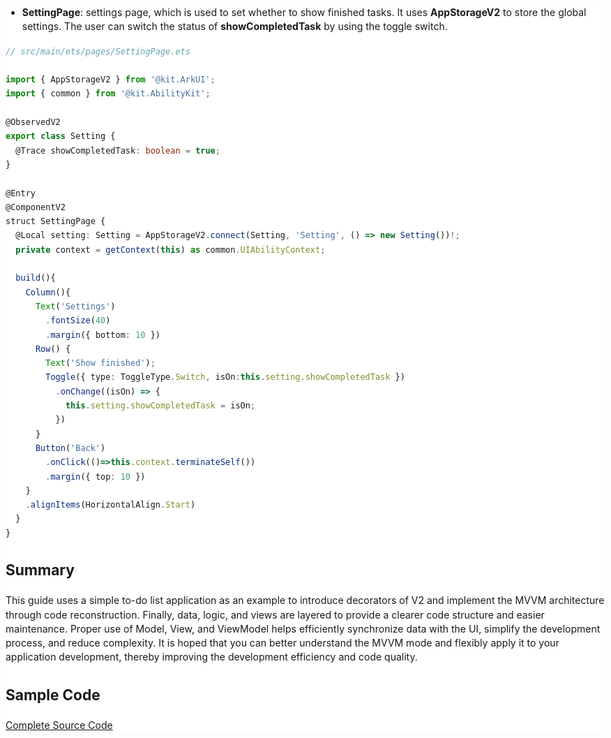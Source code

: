 - **SettingPage**: settings page, which is used to set whether to show finished tasks. It uses **AppStorageV2** to store the global settings. The user can switch the status of **showCompletedTask** by using the toggle switch.

```ts
// src/main/ets/pages/SettingPage.ets

import { AppStorageV2 } from '@kit.ArkUI';
import { common } from '@kit.AbilityKit';

@ObservedV2
export class Setting {
  @Trace showCompletedTask: boolean = true;
}

@Entry
@ComponentV2
struct SettingPage {
  @Local setting: Setting = AppStorageV2.connect(Setting, 'Setting', () => new Setting())!;
  private context = getContext(this) as common.UIAbilityContext;

  build(){
    Column(){
      Text('Settings')
        .fontSize(40)
        .margin({ bottom: 10 })
      Row() {
        Text('Show finished');
        Toggle({ type: ToggleType.Switch, isOn:this.setting.showCompletedTask })
          .onChange((isOn) => {
            this.setting.showCompletedTask = isOn;
          })
      }
      Button('Back')
        .onClick(()=>this.context.terminateSelf())
        .margin({ top: 10 })
    }
    .alignItems(HorizontalAlign.Start)
  }
}
```

## Summary

This guide uses a simple to-do list application as an example to introduce decorators of V2 and implement the MVVM architecture through code reconstruction. Finally, data, logic, and views are layered to provide a clearer code structure and easier maintenance. Proper use of Model, View, and ViewModel helps efficiently synchronize data with the UI, simplify the development process, and reduce complexity. It is hoped that you can better understand the MVVM mode and flexibly apply it to your application development, thereby improving the development efficiency and code quality.

## Sample Code
[Complete Source Code](https://gitee.com/openharmony/applications_app_samples/tree/master/code/DocsSample/ArkUISample/StateMgmtV2MVVM/entry)
